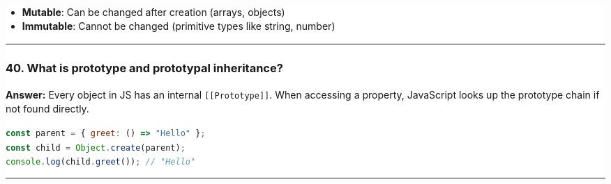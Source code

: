 * **Mutable**: Can be changed after creation (arrays, objects)
* **Immutable**: Cannot be changed (primitive types like string, number)

---

### 40. **What is prototype and prototypal inheritance?**

**Answer:**
Every object in JS has an internal `[[Prototype]]`. When accessing a property, JavaScript looks up the prototype chain if not found directly.

```js
const parent = { greet: () => "Hello" };
const child = Object.create(parent);
console.log(child.greet()); // "Hello"
```

---